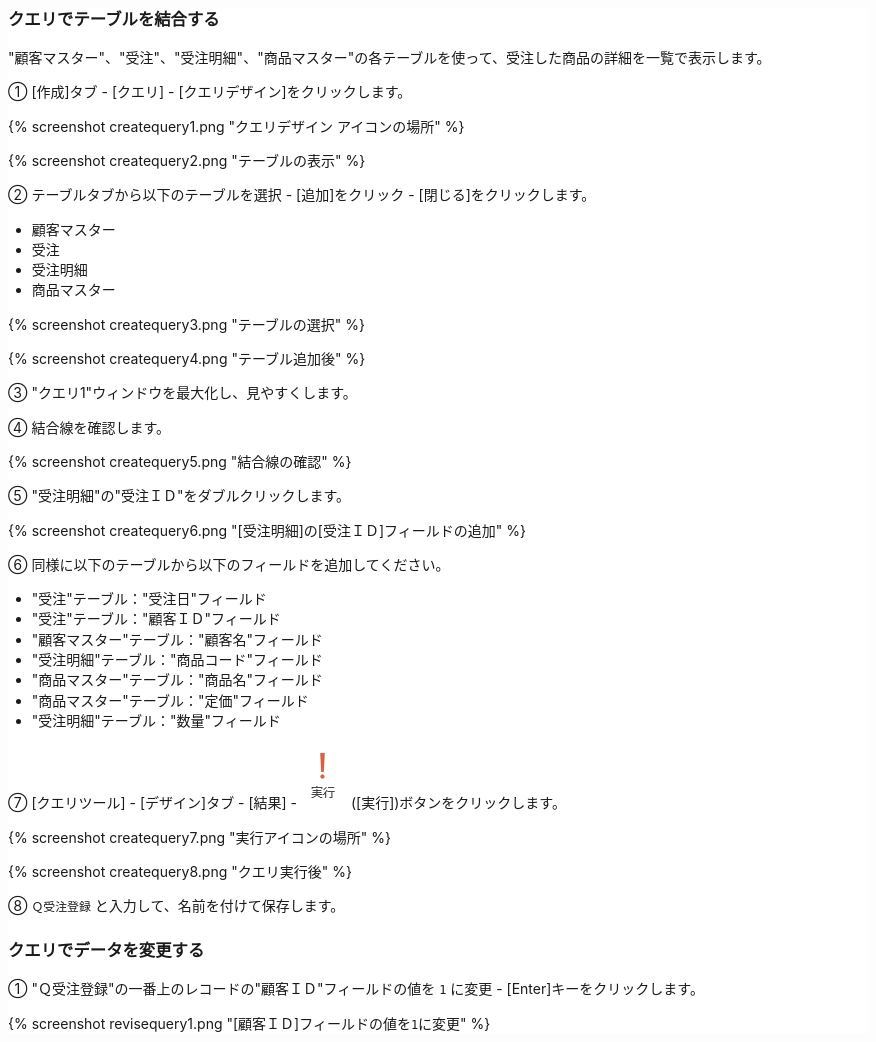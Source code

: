 
### クエリでテーブルを結合する

"顧客マスター"、"受注"、"受注明細"、"商品マスター"の各テーブルを使って、受注した商品の詳細を一覧で表示します。

&#9312; [作成]タブ - [クエリ] - [クエリデザイン]をクリックします。

{% screenshot createquery1.png "クエリデザイン アイコンの場所" %}

{% screenshot createquery2.png "テーブルの表示" %}

&#9313; テーブルタブから以下のテーブルを選択 - [追加]をクリック - [閉じる]をクリックします。

-   顧客マスター
-   受注
-   受注明細
-   商品マスター

{% screenshot createquery3.png "テーブルの選択" %}

{% screenshot createquery4.png "テーブル追加後" %}

&#9314; "クエリ1"ウィンドウを最大化し、見やすくします。

&#9315; 結合線を確認します。

{% screenshot createquery5.png "結合線の確認" %}

&#9316; "受注明細"の"受注ＩＤ"をダブルクリックします。

{% screenshot createquery6.png "[受注明細]の[受注ＩＤ]フィールドの追加" %}

&#9317; 同様に以下のテーブルから以下のフィールドを追加してください。

-   "受注"テーブル："受注日"フィールド
-   "受注"テーブル："顧客ＩＤ"フィールド
-   "顧客マスター"テーブル："顧客名"フィールド
-   "受注明細"テーブル："商品コード"フィールド
-   "商品マスター"テーブル："商品名"フィールド
-   "商品マスター"テーブル："定価"フィールド
-   "受注明細"テーブル："数量"フィールド

&#9318; [クエリツール] - [デザイン]タブ - [結果] - ![](../pic/action.png) ([実行])ボタンをクリックします。

{% screenshot createquery7.png "実行アイコンの場所" %}

{% screenshot createquery8.png "クエリ実行後" %}

&#9319; `Ｑ受注登録` と入力して、名前を付けて保存します。


### クエリでデータを変更する

&#9312; "Ｑ受注登録"の一番上のレコードの"顧客ＩＤ"フィールドの値を `1` に変更 - [Enter]キーをクリックします。

{% screenshot revisequery1.png "[顧客ＩＤ]フィールドの値を`1`に変更" %}
